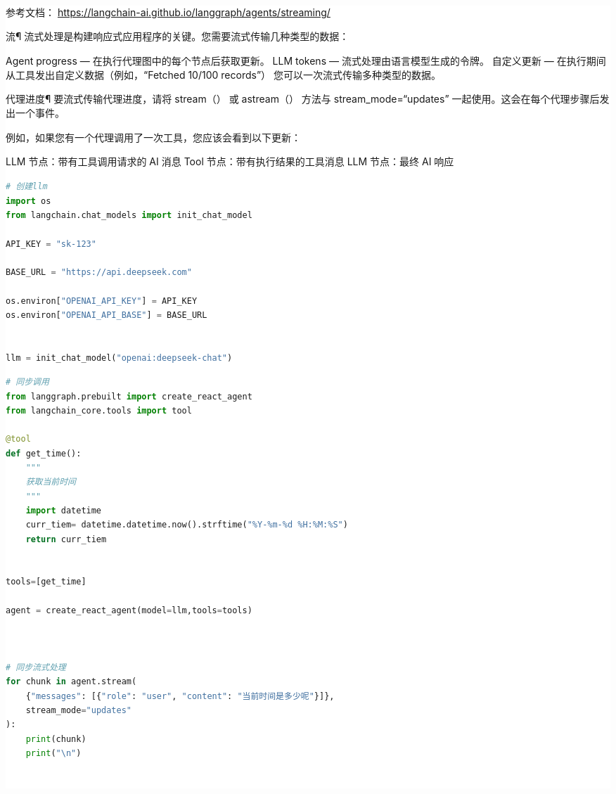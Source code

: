 参考文档：
https://langchain-ai.github.io/langgraph/agents/streaming/

流¶
流式处理是构建响应式应用程序的关键。您需要流式传输几种类型的数据：

Agent progress — 在执行代理图中的每个节点后获取更新。
LLM tokens — 流式处理由语言模型生成的令牌。
自定义更新 — 在执行期间从工具发出自定义数据（例如，“Fetched 10/100 records”）
您可以一次流式传输多种类型的数据。

代理进度¶
要流式传输代理进度，请将 stream（） 或 astream（） 方法与 stream_mode=“updates” 一起使用。这会在每个代理步骤后发出一个事件。

例如，如果您有一个代理调用了一次工具，您应该会看到以下更新：

LLM 节点：带有工具调用请求的 AI 消息
Tool 节点：带有执行结果的工具消息
LLM 节点：最终 AI 响应


```python
# 创建llm
import os
from langchain.chat_models import init_chat_model

API_KEY = "sk-123"

BASE_URL = "https://api.deepseek.com"

os.environ["OPENAI_API_KEY"] = API_KEY
os.environ["OPENAI_API_BASE"] = BASE_URL


llm = init_chat_model("openai:deepseek-chat")
```


```python
# 同步调用
from langgraph.prebuilt import create_react_agent
from langchain_core.tools import tool

@tool
def get_time():
    """
    获取当前时间
    """
    import datetime
    curr_tiem= datetime.datetime.now().strftime("%Y-%m-%d %H:%M:%S")
    return curr_tiem


tools=[get_time]

agent = create_react_agent(model=llm,tools=tools)



# 同步流式处理
for chunk in agent.stream(
    {"messages": [{"role": "user", "content": "当前时间是多少呢"}]},
    stream_mode="updates"
):
    print(chunk)
    print("\n")

    
```